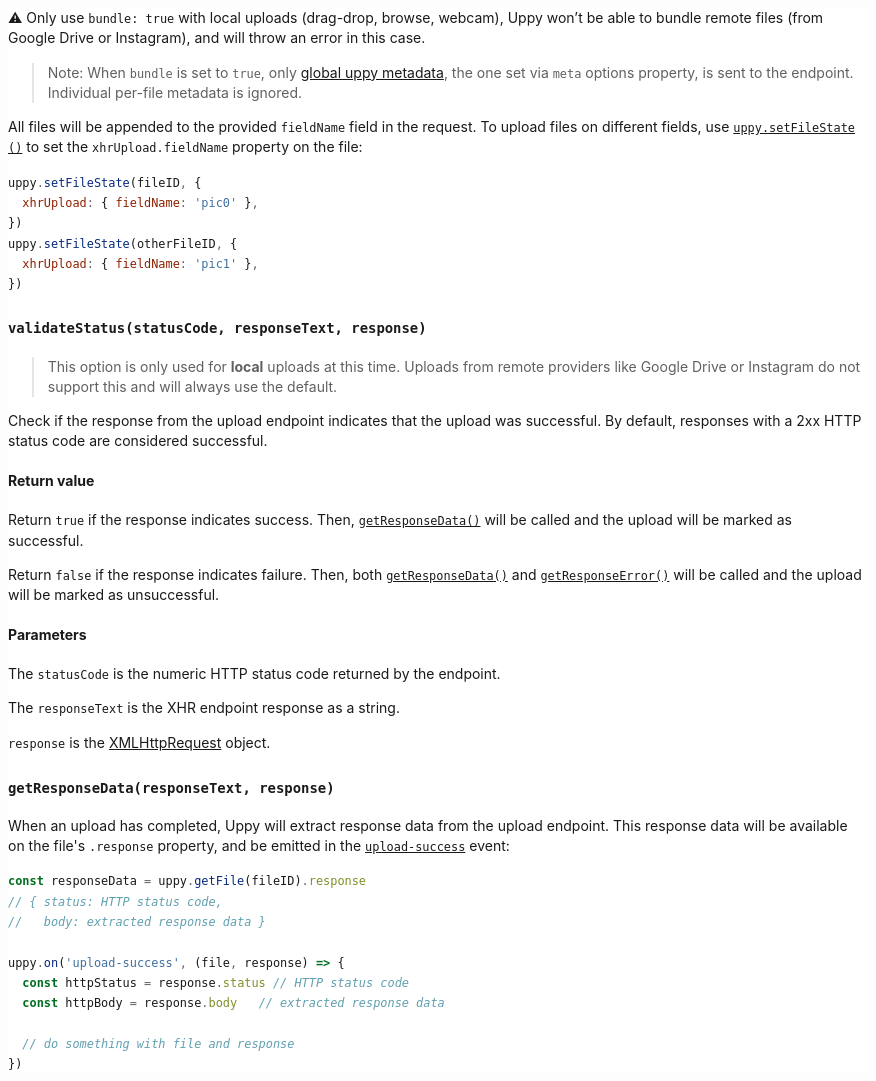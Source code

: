 ⚠️ Only use `bundle: true` with local uploads (drag-drop, browse, webcam), Uppy won’t be able to bundle remote files (from Google Drive or Instagram), and will throw an error in this case.

> Note: When `bundle` is set to `true`, only [global uppy metadata](https://uppy.io/docs/uppy/#meta), the one set via `meta` options property, is sent to the endpoint. Individual per-file metadata is ignored.

All files will be appended to the provided `fieldName` field in the request. To upload files on different fields, use [`uppy.setFileState()`](/docs/uppy#uppy-setFileState-fileID-state) to set the `xhrUpload.fieldName` property on the file:

```js
uppy.setFileState(fileID, {
  xhrUpload: { fieldName: 'pic0' },
})
uppy.setFileState(otherFileID, {
  xhrUpload: { fieldName: 'pic1' },
})
```

### `validateStatus(statusCode, responseText, response)`

> This option is only used for **local** uploads at this time. Uploads from remote providers like Google Drive or Instagram do not support this and will always use the default.

Check if the response from the upload endpoint indicates that the upload was successful. By default, responses with a 2xx HTTP status code are considered successful.

#### Return value

Return `true` if the response indicates success. Then, [`getResponseData()`](#getResponseData-responseText-response) will be called and the upload will be marked as successful.

Return `false` if the response indicates failure. Then, both [`getResponseData()`](#getResponseData-responseText-response) and [`getResponseError()`](#getResponseError-responseText-response) will be called and the upload will be marked as unsuccessful.

#### Parameters

The `statusCode` is the numeric HTTP status code returned by the endpoint.

The `responseText` is the XHR endpoint response as a string.

`response` is the [XMLHttpRequest][] object.

### `getResponseData(responseText, response)`

When an upload has completed, Uppy will extract response data from the upload endpoint. This response data will be available on the file's `.response` property, and be emitted in the [`upload-success`][uppy.upload-success] event:

```js
const responseData = uppy.getFile(fileID).response
// { status: HTTP status code,
//   body: extracted response data }

uppy.on('upload-success', (file, response) => {
  const httpStatus = response.status // HTTP status code
  const httpBody = response.body   // extracted response data

  // do something with file and response
})
```


[FormData]: https://developer.mozilla.org/en-US/docs/Web/API/FormData
[XMLHttpRequest]: https://developer.mozilla.org/en-US/docs/Web/API/XMLHttpRequest
[XHR.timeout]: https://developer.mozilla.org/en-US/docs/Web/API/XMLHttpRequest/timeout
[XHR.responseType]: https://developer.mozilla.org/en-US/docs/Web/API/XMLHttpRequest/responseType
[uppy.upload-success]: /docs/uppy/#upload-success
[File Objects]: /docs/uppy/#File-Objects
[PHP.file-upload]: https://secure.php.net/manual/en/features.file-upload.php
[PHP.multiple]: https://secure.php.net/manual/en/features.file-upload.multiple.php